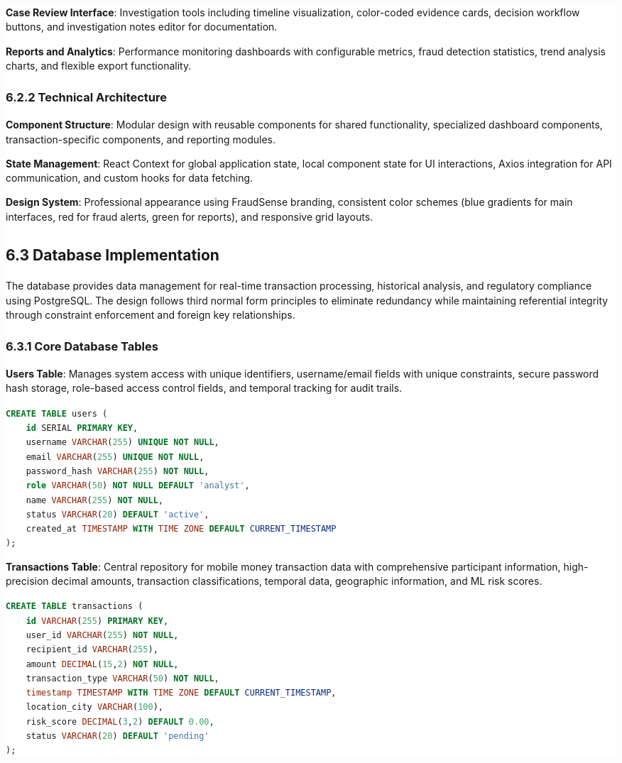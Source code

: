 **Case Review Interface**: Investigation tools including timeline visualization, color-coded evidence cards, decision workflow buttons, and investigation notes editor for documentation.

**Reports and Analytics**: Performance monitoring dashboards with configurable metrics, fraud detection statistics, trend analysis charts, and flexible export functionality.

### 6.2.2 Technical Architecture

**Component Structure**: Modular design with reusable components for shared functionality, specialized dashboard components, transaction-specific components, and reporting modules.

**State Management**: React Context for global application state, local component state for UI interactions, Axios integration for API communication, and custom hooks for data fetching.

**Design System**: Professional appearance using FraudSense branding, consistent color schemes (blue gradients for main interfaces, red for fraud alerts, green for reports), and responsive grid layouts.

## 6.3 Database Implementation

The database provides data management for real-time transaction processing, historical analysis, and regulatory compliance using PostgreSQL. The design follows third normal form principles to eliminate redundancy while maintaining referential integrity through constraint enforcement and foreign key relationships.

### 6.3.1 Core Database Tables

**Users Table**: Manages system access with unique identifiers, username/email fields with unique constraints, secure password hash storage, role-based access control fields, and temporal tracking for audit trails.

```sql
CREATE TABLE users (
    id SERIAL PRIMARY KEY,
    username VARCHAR(255) UNIQUE NOT NULL,
    email VARCHAR(255) UNIQUE NOT NULL,
    password_hash VARCHAR(255) NOT NULL,
    role VARCHAR(50) NOT NULL DEFAULT 'analyst',
    name VARCHAR(255) NOT NULL,
    status VARCHAR(20) DEFAULT 'active',
    created_at TIMESTAMP WITH TIME ZONE DEFAULT CURRENT_TIMESTAMP
);
```

**Transactions Table**: Central repository for mobile money transaction data with comprehensive participant information, high-precision decimal amounts, transaction classifications, temporal data, geographic information, and ML risk scores.

```sql
CREATE TABLE transactions (
    id VARCHAR(255) PRIMARY KEY,
    user_id VARCHAR(255) NOT NULL,
    recipient_id VARCHAR(255),
    amount DECIMAL(15,2) NOT NULL,
    transaction_type VARCHAR(50) NOT NULL,
    timestamp TIMESTAMP WITH TIME ZONE DEFAULT CURRENT_TIMESTAMP,
    location_city VARCHAR(100),
    risk_score DECIMAL(3,2) DEFAULT 0.00,
    status VARCHAR(20) DEFAULT 'pending'
);
```
